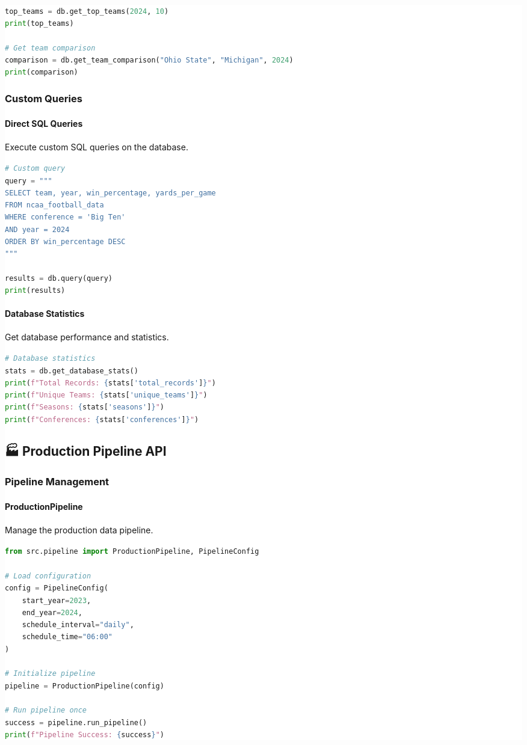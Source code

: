 ```python
top_teams = db.get_top_teams(2024, 10)
print(top_teams)

# Get team comparison
comparison = db.get_team_comparison("Ohio State", "Michigan", 2024)
print(comparison)
```

### **Custom Queries**

#### **Direct SQL Queries**
Execute custom SQL queries on the database.

```python
# Custom query
query = """
SELECT team, year, win_percentage, yards_per_game
FROM ncaa_football_data
WHERE conference = 'Big Ten'
AND year = 2024
ORDER BY win_percentage DESC
"""

results = db.query(query)
print(results)
```

#### **Database Statistics**
Get database performance and statistics.

```python
# Database statistics
stats = db.get_database_stats()
print(f"Total Records: {stats['total_records']}")
print(f"Unique Teams: {stats['unique_teams']}")
print(f"Seasons: {stats['seasons']}")
print(f"Conferences: {stats['conferences']}")
```

## 🏭 Production Pipeline API

### **Pipeline Management**

#### **ProductionPipeline**
Manage the production data pipeline.

```python
from src.pipeline import ProductionPipeline, PipelineConfig

# Load configuration
config = PipelineConfig(
    start_year=2023,
    end_year=2024,
    schedule_interval="daily",
    schedule_time="06:00"
)

# Initialize pipeline
pipeline = ProductionPipeline(config)

# Run pipeline once
success = pipeline.run_pipeline()
print(f"Pipeline Success: {success}")

```